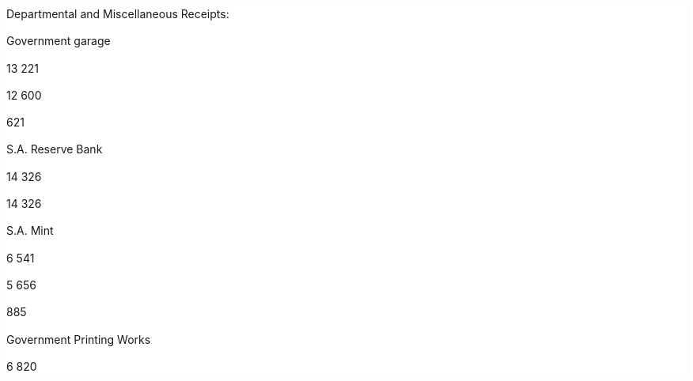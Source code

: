 </tr>

<tr>

<td><p><span class="col_3415-3416" refersTo="page_0121"/>Departmental and Miscellaneous Receipts:</p></td>

<td><p></p></td>

<td><p></p></td>

<td><p></p></td>

<td><p></p></td>

</tr>

<tr>

<td><p>Government garage</p></td>

<td><p>13 221</p></td>

<td><p>12 600</p></td>

<td><p></p></td>

<td><p>621</p></td>

</tr>

<tr>

<td><p>S.A. Reserve Bank</p></td>

<td><p>14 326</p></td>

<td><p>14 326</p></td>

<td><p></p></td>

<td><p></p></td>

</tr>

<tr>

<td><p>S.A. Mint</p></td>

<td><p>6 541</p></td>

<td><p>5 656</p></td>

<td><p></p></td>

<td><p>885</p></td>

</tr>

<tr>

<td><p>Government Printing Works</p></td>

<td><p>6 820</p></td>
